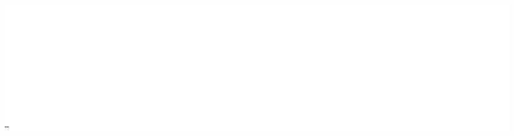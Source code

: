 &nbsp;</span></h3><h3 class="font_9" style="line-height:1.875em;font-size:15px"><span class="color_15"><span class="wixGuard">​</span></span></h3><h3 class="font_9" style="line-height:1.875em;font-size:15px"><span class="color_15"><span class="wixGuard">​</span></span></h3><h3 class="font_9" style="line-height:1.875em;font-size:15px"><span class="color_15"><span class="wixGuard">​</span></span></h3><h3 class="font_9" style="line-height:1.875em;font-size:15px"><span class="color_15"><a href="https://twitter.com/pporras77" target="_blank" rel="nofollow noopener">&nbsp;</a><a href="https://twitter.com/profesopos" target="_blank" rel="nofollow noopener">&nbsp;</a></span></h3></div>